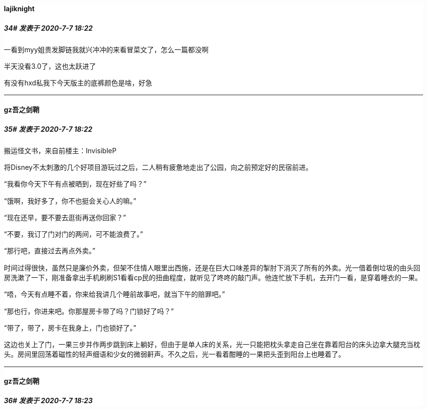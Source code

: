 ####  lajiknight  
##### 34#       发表于 2020-7-7 18:22




一看到myy姐贵发脚链我就兴冲冲的来看冒菜文了，怎么一篇都没啊

半天没看3.0了，这也太跃进了

有没有hxd私我下今天版主的底裤颜色是啥，好急







-----

####  gz吾之剑鞘  
##### 35#       发表于 2020-7-7 18:22




搬运怪文书，来自前楼主：InvisibleP


将Disney不太刺激的几个好项目游玩过之后，二人稍有疲惫地走出了公园，向之前预定好的民宿前进。

“我看你今天下午有点被晒到，现在好些了吗？”

“饿啊，我好多了，你不也挺会关心人的嘛。”

“现在还早，要不要去逛街再送你回家？”

“不要，我订了门对门的两间，可不能浪费了。”

“那行吧，直接过去再点外卖。”


时间过得很快，虽然只是廉价外卖，但架不住情人眼里出西施，还是在巨大口味差异的掣肘下消灭了所有的外卖。光一借着倒垃圾的由头回房洗漱了一下，刚准备拿出手机刷刷S1看看cp民的扭曲程度，就听见了咚咚的敲门声。他连忙放下手机，去开门一看，是穿着睡衣的一果。

“唔，今天有点睡不着，你来给我讲几个睡前故事吧，就当下午的赔罪吧。”

“那也行，你进来吧。你那屋房卡带了吗？门锁好了吗？”

“带了，带了，房卡在我身上，门也锁好了。”


这边也关上了门，一果三步并作两步跳到床上躺好，但由于是单人床的关系，光一只能把枕头拿走自己坐在靠着阳台的床头边拿大腿充当枕头。房间里回荡着磁性的轻声细语和少女的微弱鼾声。不久之后，光一看着酣睡的一果把头歪到阳台上也睡着了。







-----

####  gz吾之剑鞘  
##### 36#       发表于 2020-7-7 18:23

